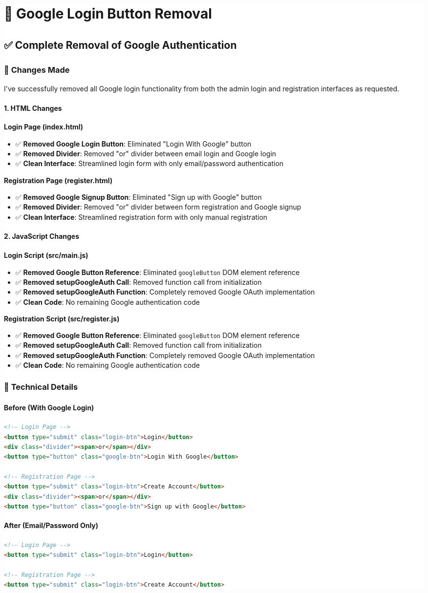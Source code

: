 # 🚫 Google Login Button Removal

## ✅ **Complete Removal of Google Authentication**

### 🎯 **Changes Made**

I've successfully removed all Google login functionality from both the admin login and registration interfaces as requested.

#### **1. HTML Changes**

**Login Page (index.html)**
- ✅ **Removed Google Login Button**: Eliminated "Login With Google" button
- ✅ **Removed Divider**: Removed "or" divider between email login and Google login
- ✅ **Clean Interface**: Streamlined login form with only email/password authentication

**Registration Page (register.html)**
- ✅ **Removed Google Signup Button**: Eliminated "Sign up with Google" button
- ✅ **Removed Divider**: Removed "or" divider between form registration and Google signup
- ✅ **Clean Interface**: Streamlined registration form with only manual registration

#### **2. JavaScript Changes**

**Login Script (src/main.js)**
- ✅ **Removed Google Button Reference**: Eliminated `googleButton` DOM element reference
- ✅ **Removed setupGoogleAuth Call**: Removed function call from initialization
- ✅ **Removed setupGoogleAuth Function**: Completely removed Google OAuth implementation
- ✅ **Clean Code**: No remaining Google authentication code

**Registration Script (src/register.js)**
- ✅ **Removed Google Button Reference**: Eliminated `googleButton` DOM element reference
- ✅ **Removed setupGoogleAuth Call**: Removed function call from initialization
- ✅ **Removed setupGoogleAuth Function**: Completely removed Google OAuth implementation
- ✅ **Clean Code**: No remaining Google authentication code

### 🔧 **Technical Details**

#### **Before (With Google Login)**
```html
<!-- Login Page -->
<button type="submit" class="login-btn">Login</button>
<div class="divider"><span>or</span></div>
<button type="button" class="google-btn">Login With Google</button>

<!-- Registration Page -->
<button type="submit" class="login-btn">Create Account</button>
<div class="divider"><span>or</span></div>
<button type="button" class="google-btn">Sign up with Google</button>
```

#### **After (Email/Password Only)**
```html
<!-- Login Page -->
<button type="submit" class="login-btn">Login</button>

<!-- Registration Page -->
<button type="submit" class="login-btn">Create Account</button>
```
